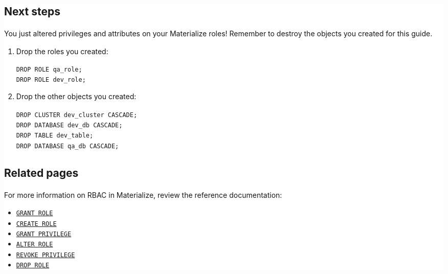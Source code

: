 ## Next steps

You just altered privileges and attributes on your Materialize roles! Remember
to destroy the objects you created for this guide.

1. Drop the roles you created:

   ```mzsql
   DROP ROLE qa_role;
   DROP ROLE dev_role;
   ```

1. Drop the other objects you created:

   ```mzsql
   DROP CLUSTER dev_cluster CASCADE;
   DROP DATABASE dev_db CASCADE;
   DROP TABLE dev_table;
   DROP DATABASE qa_db CASCADE;
   ```
## Related pages

For more information on RBAC in Materialize, review the reference documentation:

* [`GRANT ROLE`](https://materialize.com/docs/sql/grant-role/)
* [`CREATE ROLE`](https://materialize.com/docs/sql/create-role/)
* [`GRANT PRIVILEGE`](https://materialize.com/docs/sql/grant-privilege/)
* [`ALTER ROLE`](https://materialize.com/docs/sql/alter-role/)
* [`REVOKE PRIVILEGE`](https://materialize.com/docs/sql/revoke-privilege/)
* [`DROP ROLE`](https://materialize.com/docs/sql/drop-role/)
